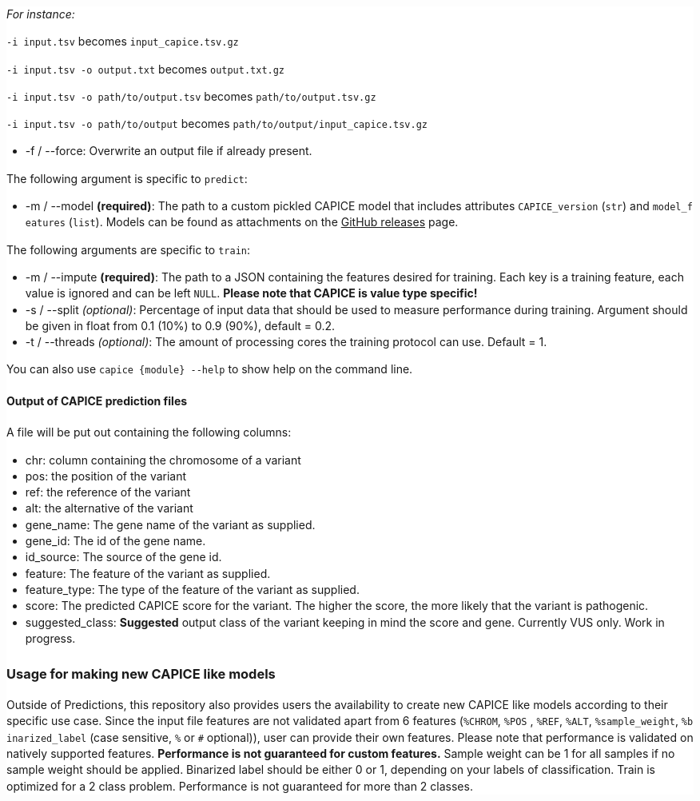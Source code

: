 _For instance:_

`-i input.tsv` becomes `input_capice.tsv.gz`

`-i input.tsv -o output.txt` becomes `output.txt.gz`

`-i input.tsv -o path/to/output.tsv` becomes `path/to/output.tsv.gz`

`-i input.tsv -o path/to/output` becomes `path/to/output/input_capice.tsv.gz`

- -f / --force: Overwrite an output file if already present.

The following argument is specific to `predict`:

- -m / --model **(required)**: The path to a custom pickled CAPICE model that includes
  attributes `CAPICE_version` (`str`) and `model_features` (`list`). Models can be found as attachments on the [GitHub releases](https://github.com/molgenis/capice/releases) page.

The following arguments are specific to `train`:

- -m / --impute **(required)**: The path to a JSON containing the features desired for training. Each key is a training feature, each value is ignored and can be left `NULL`.
  **Please note that CAPICE is value type specific!**
- -s / --split _(optional)_: Percentage of input data that should be used to measure performance during training.
  Argument should be given in float from 0.1 (10%) to 0.9 (90%), default = 0.2.
- -t / --threads _(optional)_: The amount of processing cores the training protocol can use. Default = 1.

You can also use `capice {module} --help` to show help on the command line.

#### Output of CAPICE prediction files
A file will be put out containing the following columns:

- chr: column containing the chromosome of a variant
- pos: the position of the variant
- ref: the reference of the variant
- alt: the alternative of the variant
- gene_name: The gene name of the variant as supplied.
- gene_id: The id of the gene name.
- id_source: The source of the gene id.
- feature: The feature of the variant as supplied.
- feature_type: The type of the feature of the variant as supplied.
- score: The predicted CAPICE score for the variant. The higher the score, the more likely that the variant is
  pathogenic.
- suggested_class: __Suggested__ output class of the variant keeping in mind the score and gene. 
Currently VUS only. Work in progress.

### Usage for making new CAPICE like models
Outside of Predictions, this repository also provides users the availability to create new CAPICE like models according
to their specific use case. Since the input file features are not validated apart from 6 features (`%CHROM`, `%POS`
, `%REF`, `%ALT`, `%sample_weight`, `%binarized_label` (case sensitive, `%` or `#` optional)), user can provide their
own features. Please note that performance is validated on natively supported features. **Performance is not guaranteed
for custom features.**
Sample weight can be 1 for all samples if no sample weight should be applied. Binarized label should be either 0 or 1,
depending on your labels of classification. Train is optimized for a 2 class problem. Performance is not guaranteed for
more than 2 classes.
